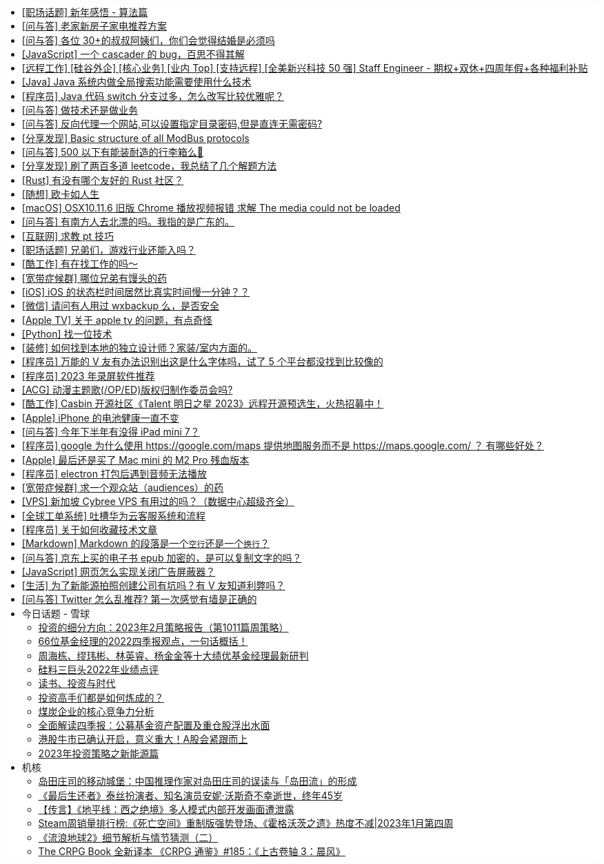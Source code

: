   - [[职场话题] 新年感悟 - 算法篇](https://www.v2ex.com/t/911515#reply0)
  - [[问与答] 老家新房子家电推荐方案](https://www.v2ex.com/t/911513#reply2)
  - [[问与答] 各位 30+的叔叔阿姨们，你们会觉得结婚是必须吗](https://www.v2ex.com/t/911512#reply29)
  - [[JavaScript] 一个 cascader 的 bug，百思不得其解](https://www.v2ex.com/t/911511#reply3)
  - [[远程工作] [硅谷外企] [核心业务] [业内 Top] [支持远程] [全美新兴科技 50 强] Staff Engineer - 期权+双休+四周年假+各种福利补贴](https://www.v2ex.com/t/911510#reply0)
  - [[Java] Java 系统内做全局搜索功能需要使用什么技术](https://www.v2ex.com/t/911509#reply7)
  - [[程序员] Java 代码 switch 分支过多，怎么改写比较优雅呢？](https://www.v2ex.com/t/911506#reply13)
  - [[问与答] 做技术还是做业务](https://www.v2ex.com/t/911505#reply9)
  - [[问与答] 反向代理一个网站,可以设置指定目录密码,但是直连无需密码?](https://www.v2ex.com/t/911504#reply4)
  - [[分享发现] Basic structure of all ModBus protocols](https://www.v2ex.com/t/911503#reply0)
  - [[问与答] 500 以下有能装耐造的行李箱么🥹](https://www.v2ex.com/t/911502#reply18)
  - [[分享发现] 刷了两百多道 leetcode，我总结了几个解题方法](https://www.v2ex.com/t/911501#reply1)
  - [[Rust] 有没有哪个友好的 Rust 社区？](https://www.v2ex.com/t/911499#reply1)
  - [[随想] 欧卡如人生](https://www.v2ex.com/t/911497#reply23)
  - [[macOS] OSX10.11.6 旧版 Chrome 播放视频报错 求解 The media could not be loaded](https://www.v2ex.com/t/911496#reply0)
  - [[问与答] 有南方人去北漂的吗。我指的是广东的。](https://www.v2ex.com/t/911494#reply5)
  - [[互联网] 求教 pt 技巧](https://www.v2ex.com/t/911493#reply15)
  - [[职场话题] 兄弟们，游戏行业还能入吗？](https://www.v2ex.com/t/911492#reply18)
  - [[酷工作] 有在找工作的吗～](https://www.v2ex.com/t/911491#reply9)
  - [[宽带症候群] 哪位兄弟有馒头的药](https://www.v2ex.com/t/911489#reply12)
  - [[iOS] iOS 的状态栏时间居然比真实时间慢一分钟？？](https://www.v2ex.com/t/911488#reply9)
  - [[微信] 请问有人用过 wxbackup 么，是否安全](https://www.v2ex.com/t/911487#reply1)
  - [[Apple TV] 关于 apple tv 的问题，有点奇怪](https://www.v2ex.com/t/911484#reply2)
  - [[Python] 找一位技术](https://www.v2ex.com/t/911483#reply12)
  - [[装修] 如何找到本地的独立设计师？家装/室内方面的。](https://www.v2ex.com/t/911482#reply4)
  - [[程序员] 万能的 V 友有办法识别出这是什么字体吗，试了 5 个平台都没找到比较像的](https://www.v2ex.com/t/911481#reply3)
  - [[程序员] 2023 年录屏软件推荐](https://www.v2ex.com/t/911480#reply33)
  - [[ACG] 动漫主题歌(/OP/ED)版权归制作委员会吗?](https://www.v2ex.com/t/911479#reply1)
  - [[酷工作] Casbin 开源社区《Talent 明日之星 2023》远程开源预选生，火热招募中！](https://www.v2ex.com/t/911478#reply0)
  - [[Apple] iPhone 的电池健康一直不变](https://www.v2ex.com/t/911477#reply16)
  - [[问与答] 今年下半年有没得 iPad mini 7？](https://www.v2ex.com/t/911476#reply3)
  - [[程序员] google 为什么使用 https://google.com/maps 提供地图服务而不是 https://maps.google.com/ ？ 有哪些好处？](https://www.v2ex.com/t/911475#reply13)
  - [[Apple] 最后还是买了 Mac mini 的 M2 Pro 残血版本](https://www.v2ex.com/t/911474#reply20)
  - [[程序员] electron 打包后遇到音频无法播放](https://www.v2ex.com/t/911472#reply4)
  - [[宽带症候群] 求一个观众站（audiences）的药](https://www.v2ex.com/t/911471#reply3)
  - [[VPS] 新加坡 Cybree VPS 有用过的吗？（数据中心超级齐全）](https://www.v2ex.com/t/911469#reply2)
  - [[全球工单系统] 吐槽华为云客服系统和流程](https://www.v2ex.com/t/911468#reply0)
  - [[程序员] 关于如何收藏技术文章](https://www.v2ex.com/t/911467#reply10)
  - [[Markdown] Markdown 的段落是一个`空行`还是一个`换行`？](https://www.v2ex.com/t/911466#reply26)
  - [[问与答] 京东上买的电子书 epub 加密的，是可以复制文字的吗？](https://www.v2ex.com/t/911464#reply14)
  - [[JavaScript] 网页怎么实现关闭广告屏蔽器？](https://www.v2ex.com/t/911463#reply2)
  - [[生活] 为了新能源拍照创建公司有坑吗？有 V 友知道利弊吗？](https://www.v2ex.com/t/911462#reply2)
  - [[问与答] Twitter 怎么乱推荐? 第一次感觉有墙是正确的](https://www.v2ex.com/t/911461#reply19)
- 今日话题 - 雪球
  - [投资的细分方向：2023年2月策略报告（第1011篇周策略）](http://xueqiu.com/1448459094/240751600)
  - [66位基金经理的2022四季报观点，一句话概括！](http://xueqiu.com/9290769077/240757043)
  - [周海栋、缪玮彬、林英睿、杨金金等十大绩优基金经理最新研判](http://xueqiu.com/1102545823/240729701)
  - [硅料三巨头2022年业绩点评](http://xueqiu.com/9774145197/240749104)
  - [读书、投资与时代](http://xueqiu.com/1553799558/240729713)
  - [投资高手们都是如何炼成的？](http://xueqiu.com/9277793488/240757680)
  - [煤炭企业的核心竞争力分析](http://xueqiu.com/8179322627/240713623)
  - [全面解读四季报：公募基金资产配置及重仓股浮出水面](http://xueqiu.com/1689987310/240724921)
  - [港股牛市已确认开启，意义重大！A股会紧跟而上](http://xueqiu.com/1843761023/240724759)
  - [2023年投资策略之新能源篇](http://xueqiu.com/2874741935/240729492)
- 机核
  - [岛田庄司的移动城堡：中国推理作家对岛田庄司的误读与「岛田流」的形成](https://www.gcores.com/articles/161420)
  - [《最后生还者》泰丝扮演者、知名演员安妮·沃斯奇不幸逝世，终年45岁](https://www.gcores.com/articles/161467)
  - [【传言】《地平线：西之绝境》多人模式内部开发画面遭泄露](https://www.gcores.com/articles/161466)
  - [Steam周销量排行榜:《死亡空间》重制版强势登场、《霍格沃茨之遗》热度不减|2023年1月第四周](https://www.gcores.com/articles/161465)
  - [《流浪地球2》细节解析与情节猜测（二）](https://www.gcores.com/articles/161417)
  - [The CRPG Book 全新译本 《CRPG 通鉴》#185：《上古卷轴 3：晨风》](https://www.gcores.com/articles/161384)